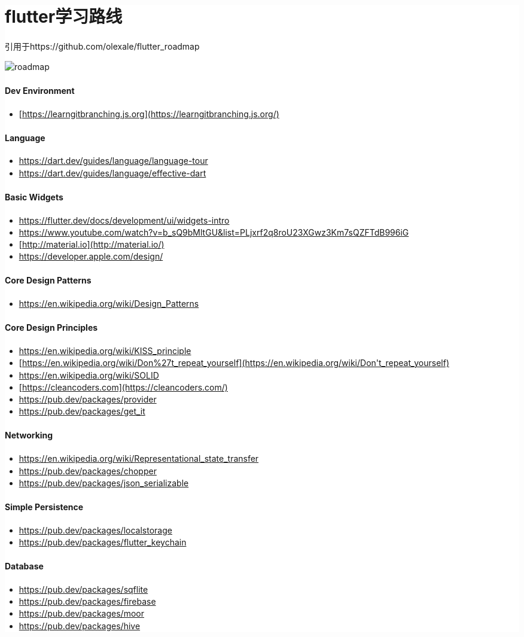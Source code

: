 # flutter学习路线

引用于https://github.com/olexale/flutter_roadmap

![roadmap](https://gitee.com/Awna/pic/raw/master/FlutterRoadmap.png)

#### Dev Environment

- [https://learngitbranching.js.org](https://learngitbranching.js.org/)

#### Language

- https://dart.dev/guides/language/language-tour
- https://dart.dev/guides/language/effective-dart

#### Basic Widgets

- https://flutter.dev/docs/development/ui/widgets-intro
- https://www.youtube.com/watch?v=b_sQ9bMltGU&list=PLjxrf2q8roU23XGwz3Km7sQZFTdB996iG
- [http://material.io](http://material.io/)
- https://developer.apple.com/design/

#### Core Design Patterns

- https://en.wikipedia.org/wiki/Design_Patterns

#### Core Design Principles

- https://en.wikipedia.org/wiki/KISS_principle
- [https://en.wikipedia.org/wiki/Don%27t_repeat_yourself](https://en.wikipedia.org/wiki/Don't_repeat_yourself)
- https://en.wikipedia.org/wiki/SOLID
- [https://cleancoders.com](https://cleancoders.com/)
- https://pub.dev/packages/provider
- https://pub.dev/packages/get_it

#### Networking

- https://en.wikipedia.org/wiki/Representational_state_transfer
- https://pub.dev/packages/chopper
- https://pub.dev/packages/json_serializable

#### Simple Persistence

- https://pub.dev/packages/localstorage
- https://pub.dev/packages/flutter_keychain

#### Database

- https://pub.dev/packages/sqflite
- https://pub.dev/packages/firebase
- https://pub.dev/packages/moor
- https://pub.dev/packages/hive
